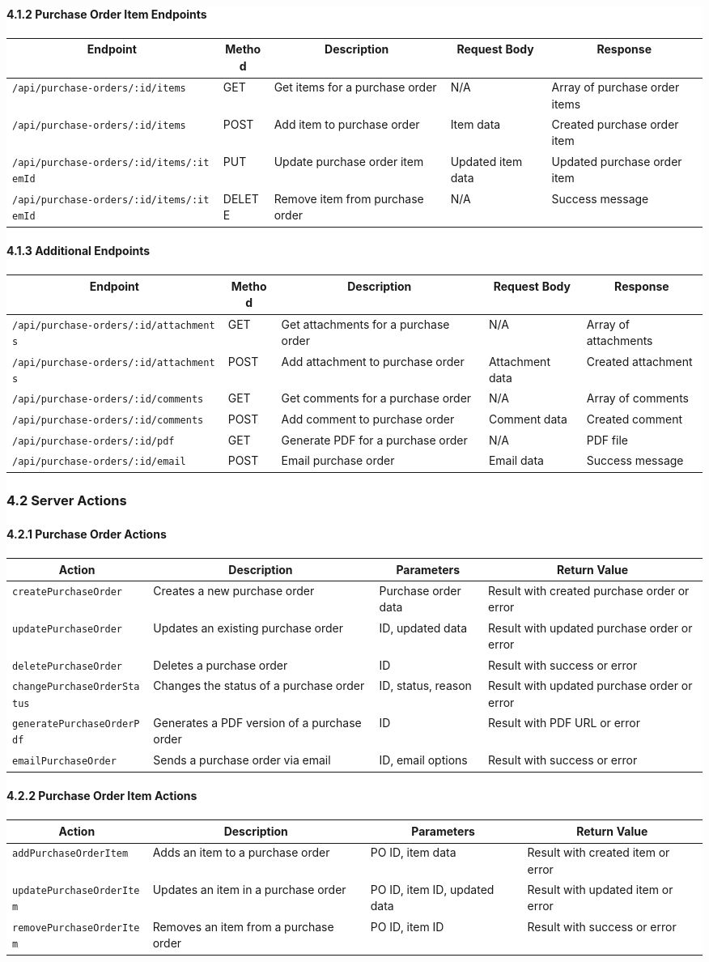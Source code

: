 #### 4.1.2 Purchase Order Item Endpoints

| Endpoint | Method | Description | Request Body | Response |
|----------|--------|-------------|--------------|----------|
| `/api/purchase-orders/:id/items` | GET | Get items for a purchase order | N/A | Array of purchase order items |
| `/api/purchase-orders/:id/items` | POST | Add item to purchase order | Item data | Created purchase order item |
| `/api/purchase-orders/:id/items/:itemId` | PUT | Update purchase order item | Updated item data | Updated purchase order item |
| `/api/purchase-orders/:id/items/:itemId` | DELETE | Remove item from purchase order | N/A | Success message |

#### 4.1.3 Additional Endpoints

| Endpoint | Method | Description | Request Body | Response |
|----------|--------|-------------|--------------|----------|
| `/api/purchase-orders/:id/attachments` | GET | Get attachments for a purchase order | N/A | Array of attachments |
| `/api/purchase-orders/:id/attachments` | POST | Add attachment to purchase order | Attachment data | Created attachment |
| `/api/purchase-orders/:id/comments` | GET | Get comments for a purchase order | N/A | Array of comments |
| `/api/purchase-orders/:id/comments` | POST | Add comment to purchase order | Comment data | Created comment |
| `/api/purchase-orders/:id/pdf` | GET | Generate PDF for a purchase order | N/A | PDF file |
| `/api/purchase-orders/:id/email` | POST | Email purchase order | Email data | Success message |

### 4.2 Server Actions

#### 4.2.1 Purchase Order Actions

| Action | Description | Parameters | Return Value |
|--------|-------------|------------|--------------|
| `createPurchaseOrder` | Creates a new purchase order | Purchase order data | Result with created purchase order or error |
| `updatePurchaseOrder` | Updates an existing purchase order | ID, updated data | Result with updated purchase order or error |
| `deletePurchaseOrder` | Deletes a purchase order | ID | Result with success or error |
| `changePurchaseOrderStatus` | Changes the status of a purchase order | ID, status, reason | Result with updated purchase order or error |
| `generatePurchaseOrderPdf` | Generates a PDF version of a purchase order | ID | Result with PDF URL or error |
| `emailPurchaseOrder` | Sends a purchase order via email | ID, email options | Result with success or error |

#### 4.2.2 Purchase Order Item Actions

| Action | Description | Parameters | Return Value |
|--------|-------------|------------|--------------|
| `addPurchaseOrderItem` | Adds an item to a purchase order | PO ID, item data | Result with created item or error |
| `updatePurchaseOrderItem` | Updates an item in a purchase order | PO ID, item ID, updated data | Result with updated item or error |
| `removePurchaseOrderItem` | Removes an item from a purchase order | PO ID, item ID | Result with success or error |
